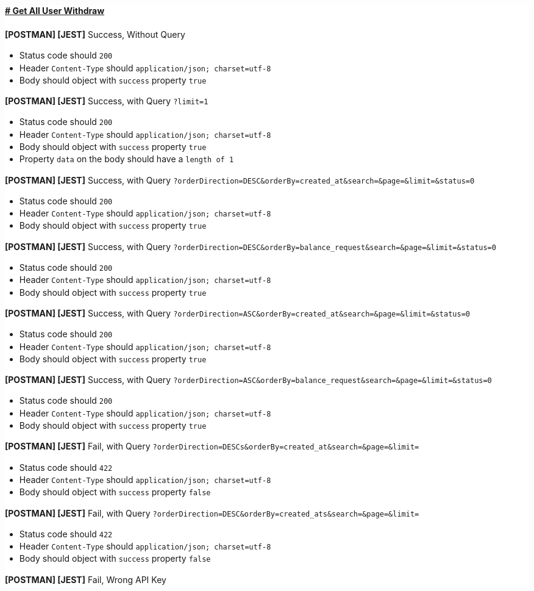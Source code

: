 #### [# Get All User Withdraw](#get-all-user-withdraw)

**[POSTMAN] [JEST]** Success, Without Query

- Status code should `200`
- Header `Content-Type` should `application/json; charset=utf-8`
- Body should object with `success` property `true`

**[POSTMAN] [JEST]** Success, with Query `?limit=1`

- Status code should `200`
- Header `Content-Type` should `application/json; charset=utf-8`
- Body should object with `success` property `true`
- Property `data` on the body should have a `length of 1`

**[POSTMAN] [JEST]** Success, with Query `?orderDirection=DESC&orderBy=created_at&search=&page=&limit=&status=0`

- Status code should `200`
- Header `Content-Type` should `application/json; charset=utf-8`
- Body should object with `success` property `true`

**[POSTMAN] [JEST]** Success, with Query `?orderDirection=DESC&orderBy=balance_request&search=&page=&limit=&status=0`

- Status code should `200`
- Header `Content-Type` should `application/json; charset=utf-8`
- Body should object with `success` property `true`

**[POSTMAN] [JEST]** Success, with Query `?orderDirection=ASC&orderBy=created_at&search=&page=&limit=&status=0`

- Status code should `200`
- Header `Content-Type` should `application/json; charset=utf-8`
- Body should object with `success` property `true`

**[POSTMAN] [JEST]** Success, with Query `?orderDirection=ASC&orderBy=balance_request&search=&page=&limit=&status=0`

- Status code should `200`
- Header `Content-Type` should `application/json; charset=utf-8`
- Body should object with `success` property `true`

**[POSTMAN] [JEST]** Fail, with Query `?orderDirection=DESCs&orderBy=created_at&search=&page=&limit=`

- Status code should `422`
- Header `Content-Type` should `application/json; charset=utf-8`
- Body should object with `success` property `false`

**[POSTMAN] [JEST]** Fail, with Query `?orderDirection=DESC&orderBy=created_ats&search=&page=&limit=`

- Status code should `422`
- Header `Content-Type` should `application/json; charset=utf-8`
- Body should object with `success` property `false`

**[POSTMAN] [JEST]** Fail, Wrong API Key
